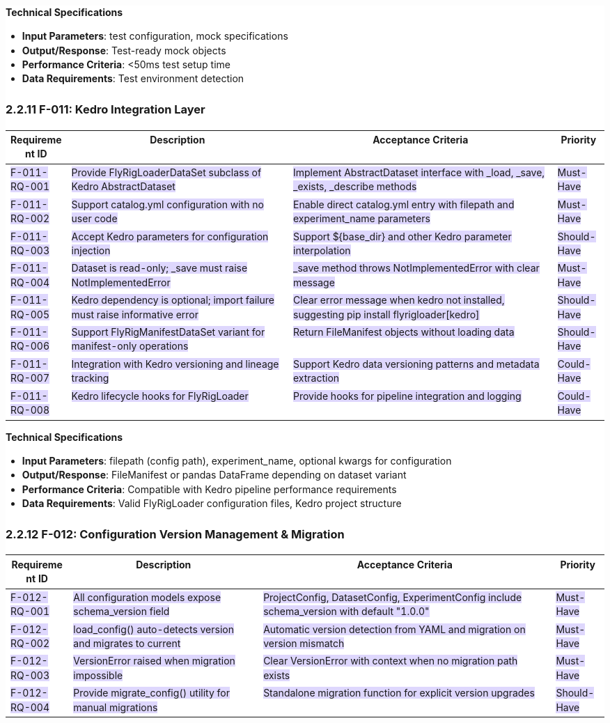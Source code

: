 **Technical Specifications**
- **Input Parameters**: test configuration, mock specifications
- **Output/Response**: Test-ready mock objects
- **Performance Criteria**: <50ms test setup time
- **Data Requirements**: Test environment detection

### 2.2.11 F-011: Kedro Integration Layer

| Requirement ID | Description | Acceptance Criteria | Priority |
|---------------|-------------|-------------------|----------|
| <span style="background-color: rgba(91, 57, 243, 0.2)">F-011-RQ-001</span> | <span style="background-color: rgba(91, 57, 243, 0.2)">Provide FlyRigLoaderDataSet subclass of Kedro AbstractDataset</span> | <span style="background-color: rgba(91, 57, 243, 0.2)">Implement AbstractDataset interface with _load, _save, _exists, _describe methods</span> | <span style="background-color: rgba(91, 57, 243, 0.2)">Must-Have</span> |
| <span style="background-color: rgba(91, 57, 243, 0.2)">F-011-RQ-002</span> | <span style="background-color: rgba(91, 57, 243, 0.2)">Support catalog.yml configuration with no user code</span> | <span style="background-color: rgba(91, 57, 243, 0.2)">Enable direct catalog.yml entry with filepath and experiment_name parameters</span> | <span style="background-color: rgba(91, 57, 243, 0.2)">Must-Have</span> |
| <span style="background-color: rgba(91, 57, 243, 0.2)">F-011-RQ-003</span> | <span style="background-color: rgba(91, 57, 243, 0.2)">Accept Kedro parameters for configuration injection</span> | <span style="background-color: rgba(91, 57, 243, 0.2)">Support ${base_dir} and other Kedro parameter interpolation</span> | <span style="background-color: rgba(91, 57, 243, 0.2)">Should-Have</span> |
| <span style="background-color: rgba(91, 57, 243, 0.2)">F-011-RQ-004</span> | <span style="background-color: rgba(91, 57, 243, 0.2)">Dataset is read-only; _save must raise NotImplementedError</span> | <span style="background-color: rgba(91, 57, 243, 0.2)">_save method throws NotImplementedError with clear message</span> | <span style="background-color: rgba(91, 57, 243, 0.2)">Must-Have</span> |
| <span style="background-color: rgba(91, 57, 243, 0.2)">F-011-RQ-005</span> | <span style="background-color: rgba(91, 57, 243, 0.2)">Kedro dependency is optional; import failure must raise informative error</span> | <span style="background-color: rgba(91, 57, 243, 0.2)">Clear error message when kedro not installed, suggesting pip install flyrigloader[kedro]</span> | <span style="background-color: rgba(91, 57, 243, 0.2)">Should-Have</span> |
| <span style="background-color: rgba(91, 57, 243, 0.2)">F-011-RQ-006</span> | <span style="background-color: rgba(91, 57, 243, 0.2)">Support FlyRigManifestDataSet variant for manifest-only operations</span> | <span style="background-color: rgba(91, 57, 243, 0.2)">Return FileManifest objects without loading data</span> | <span style="background-color: rgba(91, 57, 243, 0.2)">Should-Have</span> |
| <span style="background-color: rgba(91, 57, 243, 0.2)">F-011-RQ-007</span> | <span style="background-color: rgba(91, 57, 243, 0.2)">Integration with Kedro versioning and lineage tracking</span> | <span style="background-color: rgba(91, 57, 243, 0.2)">Support Kedro data versioning patterns and metadata extraction</span> | <span style="background-color: rgba(91, 57, 243, 0.2)">Could-Have</span> |
| <span style="background-color: rgba(91, 57, 243, 0.2)">F-011-RQ-008</span> | <span style="background-color: rgba(91, 57, 243, 0.2)">Kedro lifecycle hooks for FlyRigLoader</span> | <span style="background-color: rgba(91, 57, 243, 0.2)">Provide hooks for pipeline integration and logging</span> | <span style="background-color: rgba(91, 57, 243, 0.2)">Could-Have</span> |

**Technical Specifications**
- **Input Parameters**: filepath (config path), experiment_name, optional kwargs for configuration
- **Output/Response**: FileManifest or pandas DataFrame depending on dataset variant
- **Performance Criteria**: Compatible with Kedro pipeline performance requirements
- **Data Requirements**: Valid FlyRigLoader configuration files, Kedro project structure

### 2.2.12 F-012: Configuration Version Management & Migration

| Requirement ID | Description | Acceptance Criteria | Priority |
|---------------|-------------|-------------------|----------|
| <span style="background-color: rgba(91, 57, 243, 0.2)">F-012-RQ-001</span> | <span style="background-color: rgba(91, 57, 243, 0.2)">All configuration models expose schema_version field</span> | <span style="background-color: rgba(91, 57, 243, 0.2)">ProjectConfig, DatasetConfig, ExperimentConfig include schema_version with default "1.0.0"</span> | <span style="background-color: rgba(91, 57, 243, 0.2)">Must-Have</span> |
| <span style="background-color: rgba(91, 57, 243, 0.2)">F-012-RQ-002</span> | <span style="background-color: rgba(91, 57, 243, 0.2)">load_config() auto-detects version and migrates to current</span> | <span style="background-color: rgba(91, 57, 243, 0.2)">Automatic version detection from YAML and migration on version mismatch</span> | <span style="background-color: rgba(91, 57, 243, 0.2)">Must-Have</span> |
| <span style="background-color: rgba(91, 57, 243, 0.2)">F-012-RQ-003</span> | <span style="background-color: rgba(91, 57, 243, 0.2)">VersionError raised when migration impossible</span> | <span style="background-color: rgba(91, 57, 243, 0.2)">Clear VersionError with context when no migration path exists</span> | <span style="background-color: rgba(91, 57, 243, 0.2)">Must-Have</span> |
| <span style="background-color: rgba(91, 57, 243, 0.2)">F-012-RQ-004</span> | <span style="background-color: rgba(91, 57, 243, 0.2)">Provide migrate_config() utility for manual migrations</span> | <span style="background-color: rgba(91, 57, 243, 0.2)">Standalone migration function for explicit version upgrades</span> | <span style="background-color: rgba(91, 57, 243, 0.2)">Should-Have</span> |
